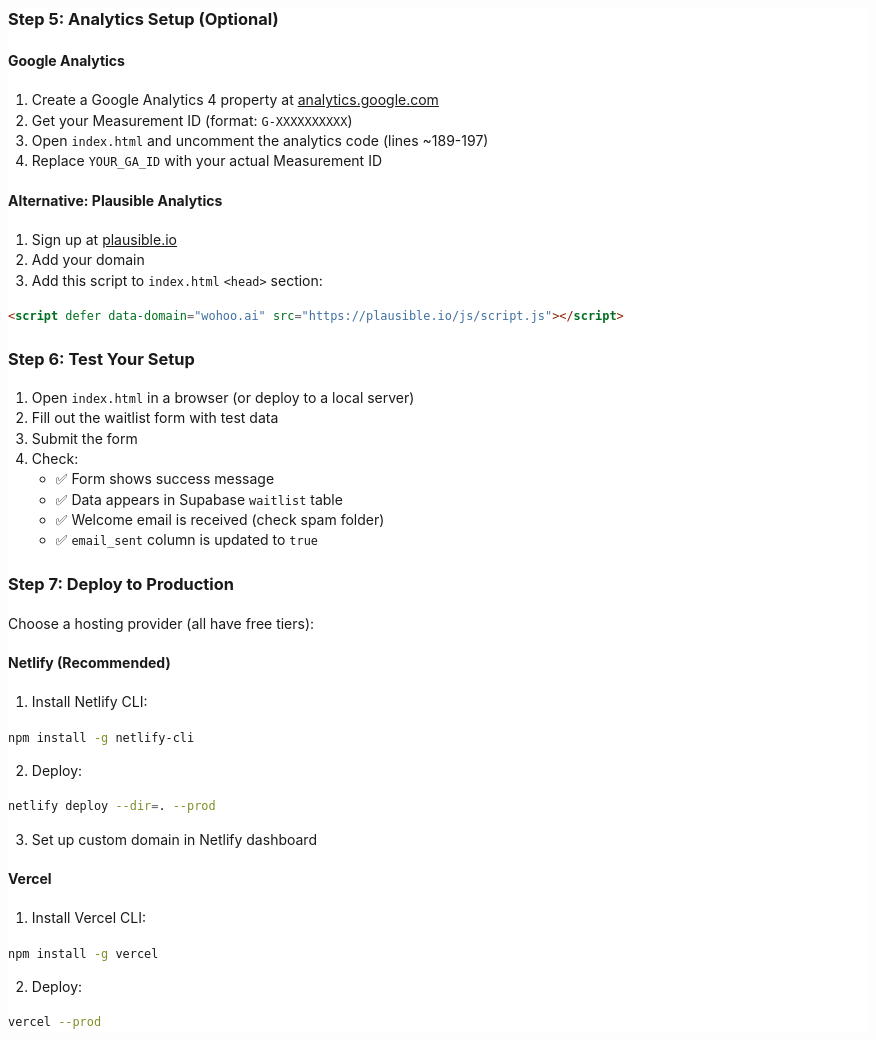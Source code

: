 ### Step 5: Analytics Setup (Optional)

#### Google Analytics

1. Create a Google Analytics 4 property at [analytics.google.com](https://analytics.google.com)
2. Get your Measurement ID (format: `G-XXXXXXXXXX`)
3. Open `index.html` and uncomment the analytics code (lines ~189-197)
4. Replace `YOUR_GA_ID` with your actual Measurement ID

#### Alternative: Plausible Analytics

1. Sign up at [plausible.io](https://plausible.io)
2. Add your domain
3. Add this script to `index.html` `<head>` section:
```html
<script defer data-domain="wohoo.ai" src="https://plausible.io/js/script.js"></script>
```

### Step 6: Test Your Setup

1. Open `index.html` in a browser (or deploy to a local server)
2. Fill out the waitlist form with test data
3. Submit the form
4. Check:
   - ✅ Form shows success message
   - ✅ Data appears in Supabase `waitlist` table
   - ✅ Welcome email is received (check spam folder)
   - ✅ `email_sent` column is updated to `true`

### Step 7: Deploy to Production

Choose a hosting provider (all have free tiers):

#### Netlify (Recommended)

1. Install Netlify CLI:
```bash
npm install -g netlify-cli
```

2. Deploy:
```bash
netlify deploy --dir=. --prod
```

3. Set up custom domain in Netlify dashboard

#### Vercel

1. Install Vercel CLI:
```bash
npm install -g vercel
```

2. Deploy:
```bash
vercel --prod
```
